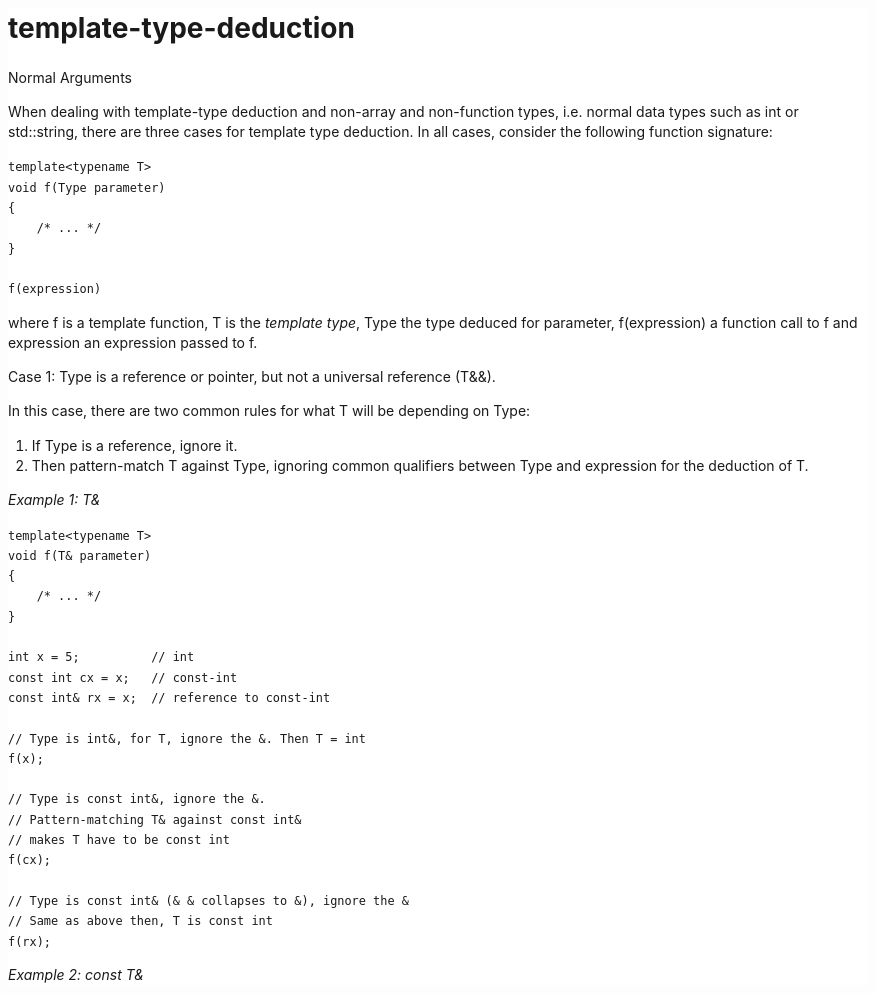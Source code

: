# template-type-deduction

Normal Arguments

When dealing with template-type deduction and non-array and non-function
types, i.e. normal data types such as int or std::string, there are
three cases for template type deduction. In all cases, consider the
following function signature:

    template<typename T>
    void f(Type parameter)
    {
        /* ... */
    }

    f(expression)

where f is a template function, T is the _template type_, Type the type
deduced for parameter, f(expression) a function call to f and expression
an expression passed to f.

Case 1: Type is a reference or pointer, but not a universal reference
(T&&).

In this case, there are two common rules for what T will be depending on
Type:

1.  If Type is a reference, ignore it.
2.  Then pattern-match T against Type, ignoring common qualifiers
    between Type and expression for the deduction of T.

_Example 1: T&_

    template<typename T>
    void f(T& parameter)
    {
        /* ... */
    }

    int x = 5;          // int
    const int cx = x;   // const-int
    const int& rx = x;  // reference to const-int

    // Type is int&, for T, ignore the &. Then T = int
    f(x);

    // Type is const int&, ignore the &.
    // Pattern-matching T& against const int&
    // makes T have to be const int
    f(cx);

    // Type is const int& (& & collapses to &), ignore the &
    // Same as above then, T is const int
    f(rx);

_Example 2: const T&_
